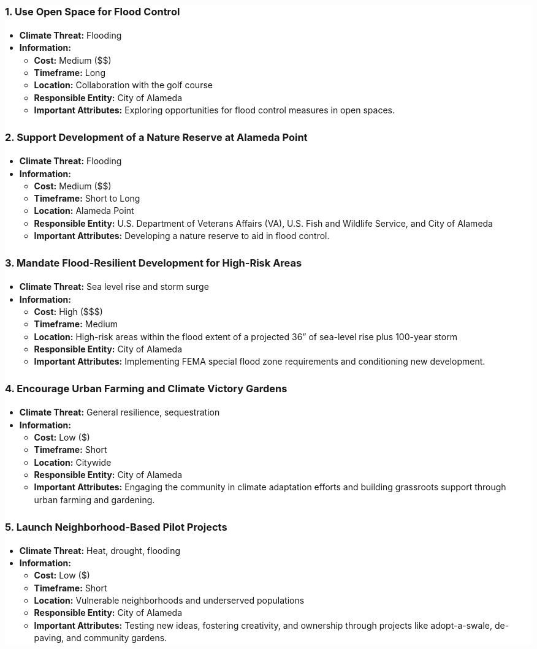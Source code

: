 ### 1. Use Open Space for Flood Control
- **Climate Threat:** Flooding
- **Information:**
  - **Cost:** Medium ($$)
  - **Timeframe:** Long
  - **Location:** Collaboration with the golf course
  - **Responsible Entity:** City of Alameda
  - **Important Attributes:** Exploring opportunities for flood control measures in open spaces.

### 2. Support Development of a Nature Reserve at Alameda Point
- **Climate Threat:** Flooding
- **Information:**
  - **Cost:** Medium ($$)
  - **Timeframe:** Short to Long
  - **Location:** Alameda Point
  - **Responsible Entity:** U.S. Department of Veterans Affairs (VA), U.S. Fish and Wildlife Service, and City of Alameda
  - **Important Attributes:** Developing a nature reserve to aid in flood control.

### 3. Mandate Flood-Resilient Development for High-Risk Areas
- **Climate Threat:** Sea level rise and storm surge
- **Information:**
  - **Cost:** High ($$$)
  - **Timeframe:** Medium
  - **Location:** High-risk areas within the flood extent of a projected 36” of sea-level rise plus 100-year storm
  - **Responsible Entity:** City of Alameda
  - **Important Attributes:** Implementing FEMA special flood zone requirements and conditioning new development.

### 4. Encourage Urban Farming and Climate Victory Gardens
- **Climate Threat:** General resilience, sequestration
- **Information:**
  - **Cost:** Low ($)
  - **Timeframe:** Short
  - **Location:** Citywide
  - **Responsible Entity:** City of Alameda
  - **Important Attributes:** Engaging the community in climate adaptation efforts and building grassroots support through urban farming and gardening.

### 5. Launch Neighborhood-Based Pilot Projects
- **Climate Threat:** Heat, drought, flooding
- **Information:**
  - **Cost:** Low ($)
  - **Timeframe:** Short
  - **Location:** Vulnerable neighborhoods and underserved populations
  - **Responsible Entity:** City of Alameda
  - **Important Attributes:** Testing new ideas, fostering creativity, and ownership through projects like adopt-a-swale, de-paving, and community gardens.
